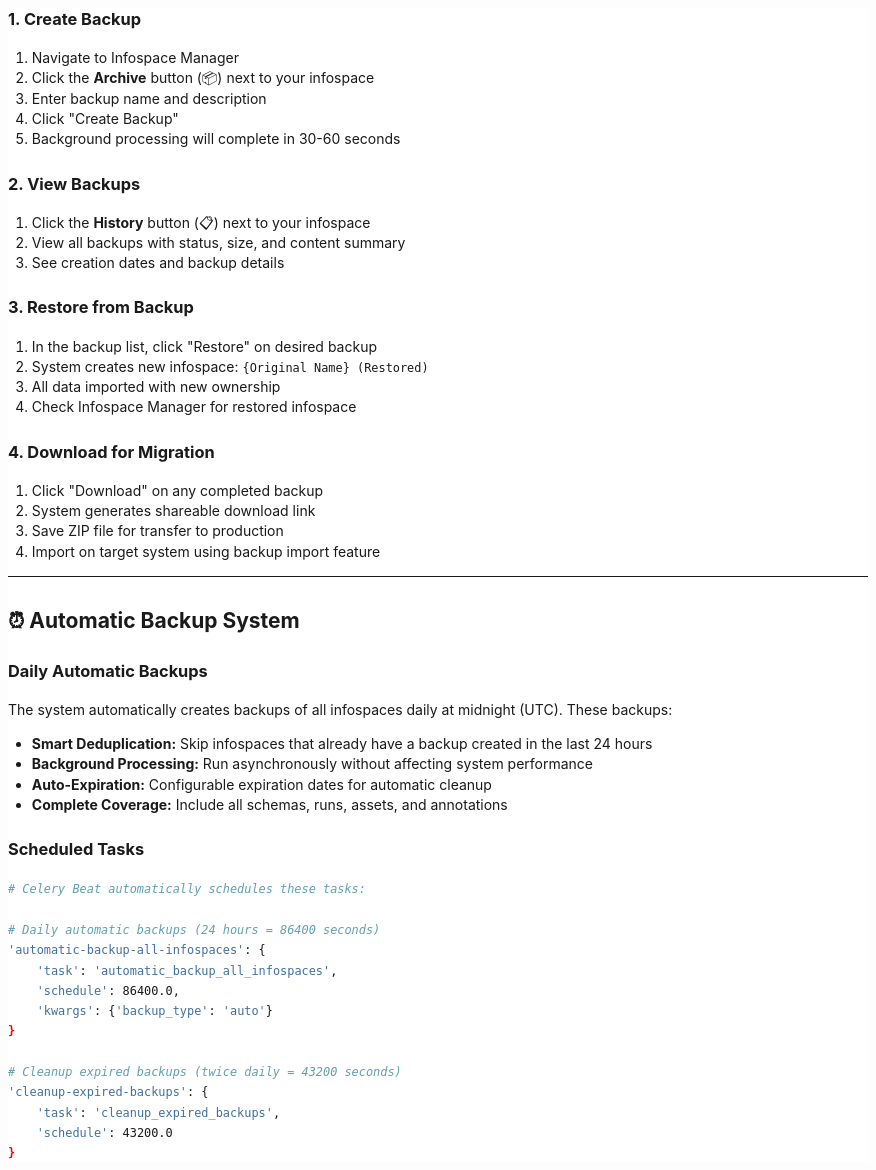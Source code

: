 ### **1. Create Backup**
1. Navigate to Infospace Manager
2. Click the **Archive** button (📦) next to your infospace
3. Enter backup name and description
4. Click "Create Backup"
5. Background processing will complete in 30-60 seconds

### **2. View Backups**
1. Click the **History** button (📋) next to your infospace
2. View all backups with status, size, and content summary
3. See creation dates and backup details

### **3. Restore from Backup**
1. In the backup list, click "Restore" on desired backup
2. System creates new infospace: `{Original Name} (Restored)`
3. All data imported with new ownership
4. Check Infospace Manager for restored infospace

### **4. Download for Migration**
1. Click "Download" on any completed backup
2. System generates shareable download link
3. Save ZIP file for transfer to production
4. Import on target system using backup import feature

---

## ⏰ **Automatic Backup System**

### **Daily Automatic Backups**
The system automatically creates backups of all infospaces daily at midnight (UTC). These backups:

- **Smart Deduplication:** Skip infospaces that already have a backup created in the last 24 hours
- **Background Processing:** Run asynchronously without affecting system performance  
- **Auto-Expiration:** Configurable expiration dates for automatic cleanup
- **Complete Coverage:** Include all schemas, runs, assets, and annotations

### **Scheduled Tasks**
```bash
# Celery Beat automatically schedules these tasks:

# Daily automatic backups (24 hours = 86400 seconds)
'automatic-backup-all-infospaces': {
    'task': 'automatic_backup_all_infospaces',
    'schedule': 86400.0,
    'kwargs': {'backup_type': 'auto'}
}

# Cleanup expired backups (twice daily = 43200 seconds)  
'cleanup-expired-backups': {
    'task': 'cleanup_expired_backups',
    'schedule': 43200.0
}
```
